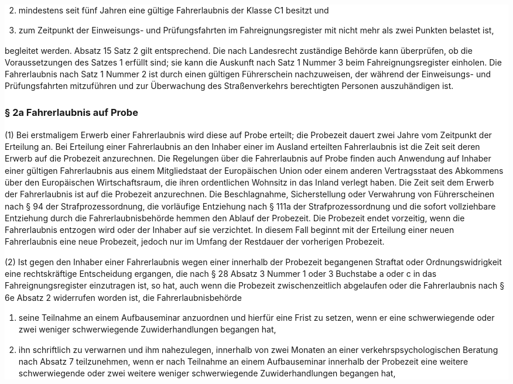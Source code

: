 
2.  mindestens seit fünf Jahren eine gültige Fahrerlaubnis der Klasse C1
    besitzt und


3.  zum Zeitpunkt der Einweisungs- und Prüfungsfahrten im
    Fahreignungsregister mit nicht mehr als zwei Punkten belastet ist,



begleitet werden. Absatz 15 Satz 2 gilt entsprechend. Die nach
Landesrecht zuständige Behörde kann überprüfen, ob die Voraussetzungen
des Satzes 1 erfüllt sind; sie kann die Auskunft nach Satz 1 Nummer 3
beim Fahreignungsregister einholen. Die Fahrerlaubnis nach Satz 1
Nummer 2 ist durch einen gültigen Führerschein nachzuweisen, der
während der Einweisungs- und Prüfungsfahrten mitzuführen und zur
Überwachung des Straßenverkehrs berechtigten Personen auszuhändigen
ist.


### § 2a Fahrerlaubnis auf Probe

(1) Bei erstmaligem Erwerb einer Fahrerlaubnis wird diese auf Probe
erteilt; die Probezeit dauert zwei Jahre vom Zeitpunkt der Erteilung
an. Bei Erteilung einer Fahrerlaubnis an den Inhaber einer im Ausland
erteilten Fahrerlaubnis ist die Zeit seit deren Erwerb auf die
Probezeit anzurechnen. Die Regelungen über die Fahrerlaubnis auf Probe
finden auch Anwendung auf Inhaber einer gültigen Fahrerlaubnis aus
einem Mitgliedstaat der Europäischen Union oder einem anderen
Vertragsstaat des Abkommens über den Europäischen Wirtschaftsraum, die
ihren ordentlichen Wohnsitz in das Inland verlegt haben. Die Zeit seit
dem Erwerb der Fahrerlaubnis ist auf die Probezeit anzurechnen. Die
Beschlagnahme, Sicherstellung oder Verwahrung von Führerscheinen nach
§ 94 der Strafprozessordnung, die vorläufige Entziehung nach § 111a
der Strafprozessordnung und die sofort vollziehbare Entziehung durch
die Fahrerlaubnisbehörde hemmen den Ablauf der Probezeit. Die
Probezeit endet vorzeitig, wenn die Fahrerlaubnis entzogen wird oder
der Inhaber auf sie verzichtet. In diesem Fall beginnt mit der
Erteilung einer neuen Fahrerlaubnis eine neue Probezeit, jedoch nur im
Umfang der Restdauer der vorherigen Probezeit.

(2) Ist gegen den Inhaber einer Fahrerlaubnis wegen einer innerhalb
der Probezeit begangenen Straftat oder Ordnungswidrigkeit eine
rechtskräftige Entscheidung ergangen, die nach § 28 Absatz 3 Nummer 1
oder 3 Buchstabe a oder c in das Fahreignungsregister einzutragen ist,
so hat, auch wenn die Probezeit zwischenzeitlich abgelaufen oder die
Fahrerlaubnis nach § 6e Absatz 2 widerrufen worden ist, die
Fahrerlaubnisbehörde

1.  seine Teilnahme an einem Aufbauseminar anzuordnen und hierfür eine
    Frist zu setzen, wenn er eine schwerwiegende oder zwei weniger
    schwerwiegende Zuwiderhandlungen begangen hat,


2.  ihn schriftlich zu verwarnen und ihm nahezulegen, innerhalb von zwei
    Monaten an einer verkehrspsychologischen Beratung nach Absatz 7
    teilzunehmen, wenn er nach Teilnahme an einem Aufbauseminar innerhalb
    der Probezeit eine weitere schwerwiegende oder zwei weitere weniger
    schwerwiegende Zuwiderhandlungen begangen hat,
